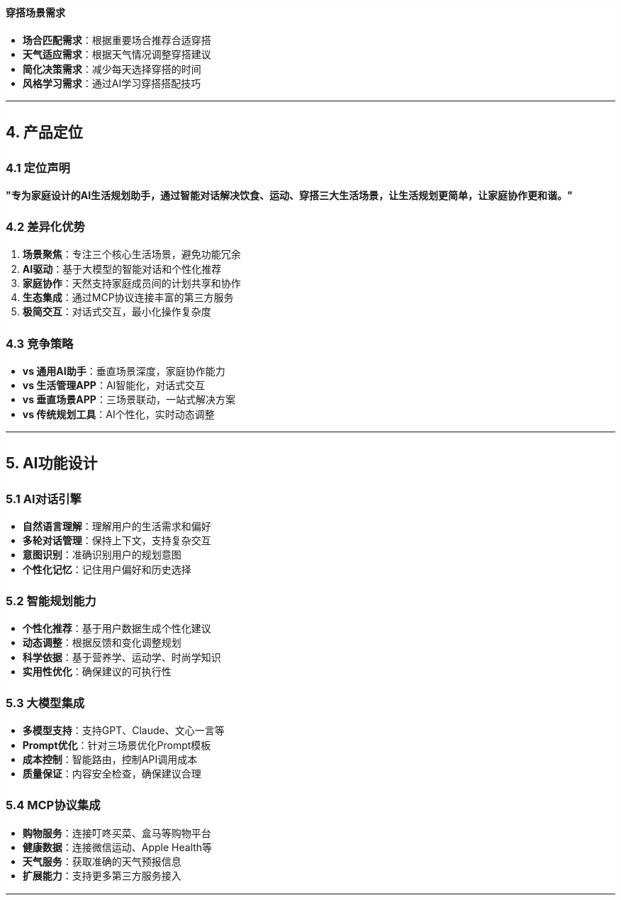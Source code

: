 #### 穿搭场景需求
- **场合匹配需求**：根据重要场合推荐合适穿搭
- **天气适应需求**：根据天气情况调整穿搭建议
- **简化决策需求**：减少每天选择穿搭的时间
- **风格学习需求**：通过AI学习穿搭搭配技巧

---

## 4. 产品定位

### 4.1 定位声明
**"专为家庭设计的AI生活规划助手，通过智能对话解决饮食、运动、穿搭三大生活场景，让生活规划更简单，让家庭协作更和谐。"**

### 4.2 差异化优势
1. **场景聚焦**：专注三个核心生活场景，避免功能冗余
2. **AI驱动**：基于大模型的智能对话和个性化推荐
3. **家庭协作**：天然支持家庭成员间的计划共享和协作
4. **生态集成**：通过MCP协议连接丰富的第三方服务
5. **极简交互**：对话式交互，最小化操作复杂度

### 4.3 竞争策略
- **vs 通用AI助手**：垂直场景深度，家庭协作能力
- **vs 生活管理APP**：AI智能化，对话式交互
- **vs 垂直场景APP**：三场景联动，一站式解决方案
- **vs 传统规划工具**：AI个性化，实时动态调整

---

## 5. AI功能设计

### 5.1 AI对话引擎
- **自然语言理解**：理解用户的生活需求和偏好
- **多轮对话管理**：保持上下文，支持复杂交互
- **意图识别**：准确识别用户的规划意图
- **个性化记忆**：记住用户偏好和历史选择

### 5.2 智能规划能力
- **个性化推荐**：基于用户数据生成个性化建议
- **动态调整**：根据反馈和变化调整规划
- **科学依据**：基于营养学、运动学、时尚学知识
- **实用性优化**：确保建议的可执行性

### 5.3 大模型集成
- **多模型支持**：支持GPT、Claude、文心一言等
- **Prompt优化**：针对三场景优化Prompt模板
- **成本控制**：智能路由，控制API调用成本
- **质量保证**：内容安全检查，确保建议合理

### 5.4 MCP协议集成
- **购物服务**：连接叮咚买菜、盒马等购物平台
- **健康数据**：连接微信运动、Apple Health等
- **天气服务**：获取准确的天气预报信息
- **扩展能力**：支持更多第三方服务接入

---